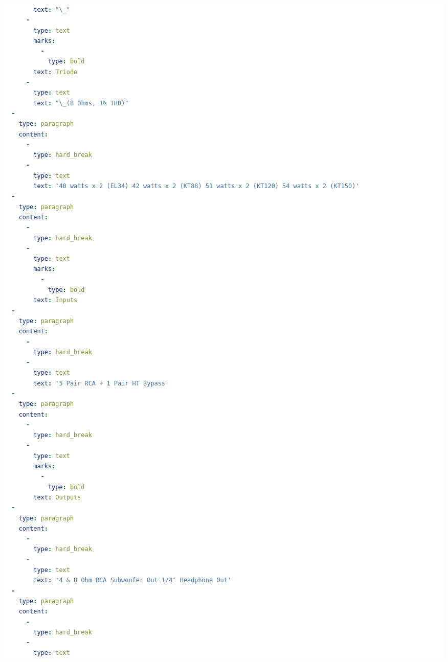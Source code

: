 ```yaml
        text: "\_"
      -
        type: text
        marks:
          -
            type: bold
        text: Triode
      -
        type: text
        text: "\_(8 Ohms, 1% THD)"
  -
    type: paragraph
    content:
      -
        type: hard_break
      -
        type: text
        text: '40 watts x 2 (EL34) 42 watts x 2 (KT88) 51 watts x 2 (KT120) 54 watts x 2 (KT150)'
  -
    type: paragraph
    content:
      -
        type: hard_break
      -
        type: text
        marks:
          -
            type: bold
        text: Inputs
  -
    type: paragraph
    content:
      -
        type: hard_break
      -
        type: text
        text: '5 Pair RCA + 1 Pair HT Bypass'
  -
    type: paragraph
    content:
      -
        type: hard_break
      -
        type: text
        marks:
          -
            type: bold
        text: Outputs
  -
    type: paragraph
    content:
      -
        type: hard_break
      -
        type: text
        text: '4 & 8 Ohm RCA Subwoofer Out 1/4″ Headphone Out'
  -
    type: paragraph
    content:
      -
        type: hard_break
      -
        type: text
```